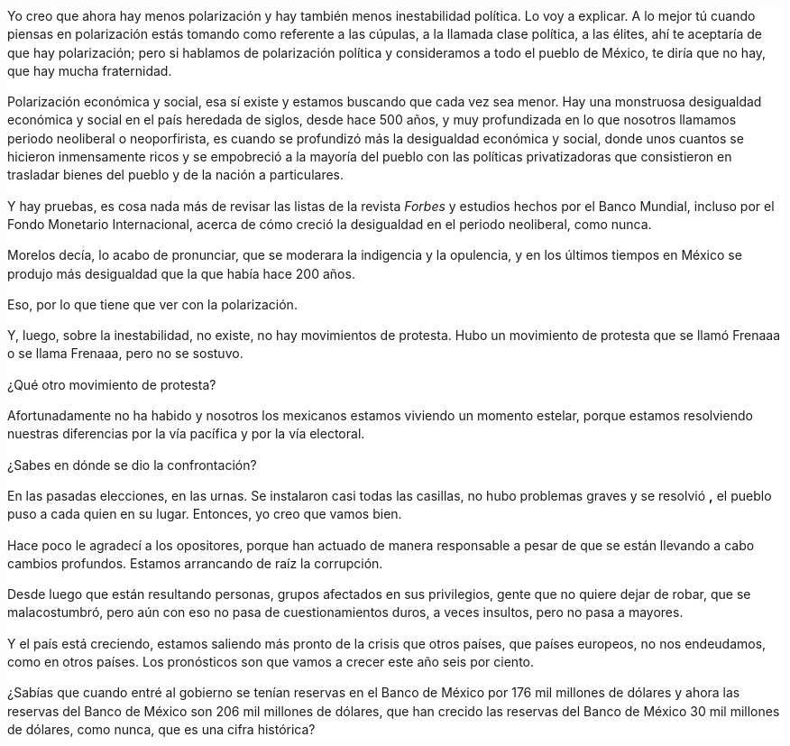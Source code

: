 Yo creo que ahora hay menos polarización y hay también menos inestabilidad
política. Lo voy a explicar. A lo mejor tú cuando piensas en polarización
estás tomando como referente a las cúpulas, a la llamada clase política, a las
élites, ahí te aceptaría de que hay polarización; pero si hablamos de
polarización política y consideramos a todo el pueblo de México, te diría que
no hay, que hay mucha fraternidad.

Polarización económica y social, esa sí existe y estamos buscando que cada vez
sea menor. Hay una monstruosa desigualdad económica y social en el país
heredada de siglos, desde hace 500 años, y muy profundizada en lo que nosotros
llamamos periodo neoliberal o neoporfirista, es cuando se profundizó más la
desigualdad económica y social, donde unos cuantos se hicieron inmensamente
ricos y se empobreció a la mayoría del pueblo con las políticas privatizadoras
que consistieron en trasladar bienes del pueblo y de la nación a particulares.

Y hay pruebas, es cosa nada más de revisar las listas de la revista _Forbes_ y
estudios hechos por el Banco Mundial, incluso por el Fondo Monetario
Internacional, acerca de cómo creció la desigualdad en el periodo neoliberal,
como nunca.

Morelos decía, lo acabo de pronunciar, que se moderara la indigencia y la
opulencia, y en los últimos tiempos en México se produjo más desigualdad que
la que había hace 200 años.

Eso, por lo que tiene que ver con la polarización.

Y, luego, sobre la inestabilidad, no existe, no hay movimientos de protesta.
Hubo un movimiento de protesta que se llamó Frenaaa o se llama Frenaaa, pero
no se sostuvo.

¿Qué otro movimiento de protesta?

Afortunadamente no ha habido y nosotros los mexicanos estamos viviendo un
momento estelar, porque estamos resolviendo nuestras diferencias por la vía
pacífica y por la vía electoral.

¿Sabes en dónde se dio la confrontación?

En las pasadas elecciones, en las urnas. Se instalaron casi todas las
casillas, no hubo problemas graves y se resolvió **,** el pueblo puso a cada
quien en su lugar. Entonces, yo creo que vamos bien.

Hace poco le agradecí a los opositores, porque han actuado de manera
responsable a pesar de que se están llevando a cabo cambios profundos. Estamos
arrancando de raíz la corrupción.

Desde luego que están resultando personas, grupos afectados en sus
privilegios, gente que no quiere dejar de robar, que se malacostumbró, pero
aún con eso no pasa de cuestionamientos duros, a veces insultos, pero no pasa
a mayores.

Y el país está creciendo, estamos saliendo más pronto de la crisis que otros
países, que países europeos, no nos endeudamos, como en otros países. Los
pronósticos son que vamos a crecer este año seis por ciento.

¿Sabías que cuando entré al gobierno se tenían reservas en el Banco de México
por 176 mil millones de dólares y ahora las reservas del Banco de México son
206 mil millones de dólares, que han crecido las reservas del Banco de México
30 mil millones de dólares, como nunca, que es una cifra histórica?
